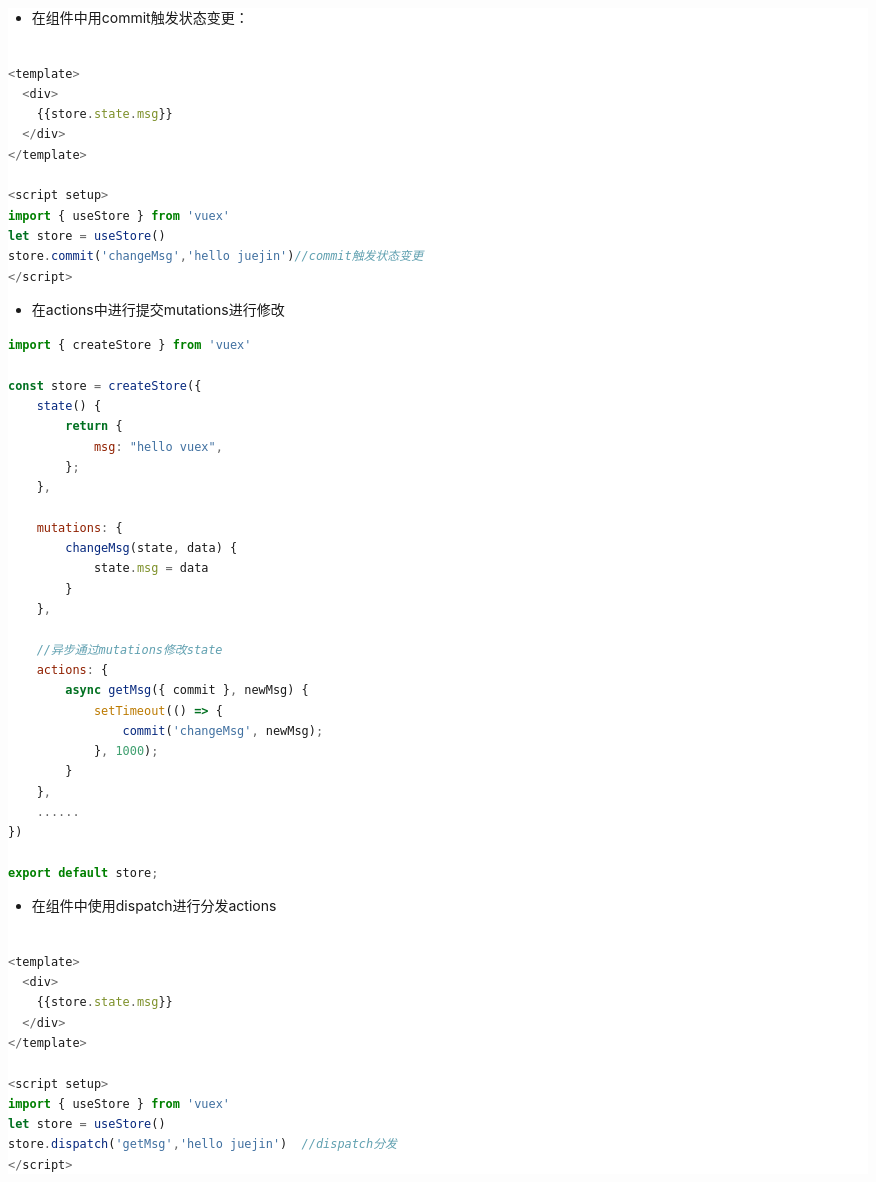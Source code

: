 - 在组件中用commit触发状态变更：

```js

<template>
  <div>
    {{store.state.msg}}
  </div>
</template>

<script setup>
import { useStore } from 'vuex'
let store = useStore()
store.commit('changeMsg','hello juejin')//commit触发状态变更
</script>

```

- 在actions中进行提交mutations进行修改

```js
import { createStore } from 'vuex'

const store = createStore({
    state() {
        return {
            msg: "hello vuex",
        };
    },

    mutations: {
        changeMsg(state, data) {
            state.msg = data
        }
    },

    //异步通过mutations修改state
    actions: {
        async getMsg({ commit }, newMsg) {
            setTimeout(() => {
                commit('changeMsg', newMsg);
            }, 1000);
        }
    },
    ......
})

export default store;

```

- 在组件中使用dispatch进行分发actions

```js

<template>
  <div>
    {{store.state.msg}}
  </div>
</template>

<script setup>
import { useStore } from 'vuex'
let store = useStore()
store.dispatch('getMsg','hello juejin')  //dispatch分发
</script>

```
